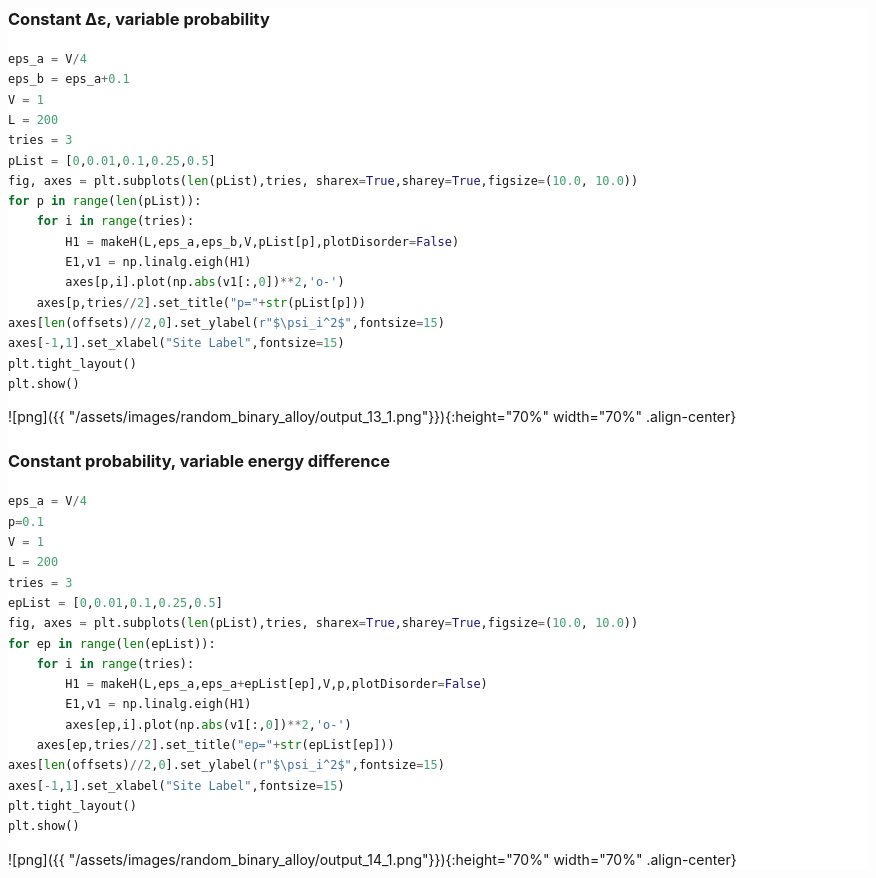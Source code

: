 ### Constant ∆ε, variable probability
```python
eps_a = V/4
eps_b = eps_a+0.1
V = 1
L = 200
tries = 3
pList = [0,0.01,0.1,0.25,0.5]
fig, axes = plt.subplots(len(pList),tries, sharex=True,sharey=True,figsize=(10.0, 10.0))
for p in range(len(pList)):
    for i in range(tries):
        H1 = makeH(L,eps_a,eps_b,V,pList[p],plotDisorder=False)
        E1,v1 = np.linalg.eigh(H1)
        axes[p,i].plot(np.abs(v1[:,0])**2,'o-')
    axes[p,tries//2].set_title("p="+str(pList[p]))
axes[len(offsets)//2,0].set_ylabel(r"$\psi_i^2$",fontsize=15)
axes[-1,1].set_xlabel("Site Label",fontsize=15)
plt.tight_layout()
plt.show()
```




![png]({{ "/assets/images/random_binary_alloy/output_13_1.png"}}){:height="70%" width="70%" .align-center}



### Constant probability, variable energy difference
```python
eps_a = V/4
p=0.1
V = 1
L = 200
tries = 3
epList = [0,0.01,0.1,0.25,0.5]
fig, axes = plt.subplots(len(pList),tries, sharex=True,sharey=True,figsize=(10.0, 10.0))
for ep in range(len(epList)):
    for i in range(tries):
        H1 = makeH(L,eps_a,eps_a+epList[ep],V,p,plotDisorder=False)
        E1,v1 = np.linalg.eigh(H1)
        axes[ep,i].plot(np.abs(v1[:,0])**2,'o-')
    axes[ep,tries//2].set_title("ep="+str(epList[ep]))
axes[len(offsets)//2,0].set_ylabel(r"$\psi_i^2$",fontsize=15)
axes[-1,1].set_xlabel("Site Label",fontsize=15)
plt.tight_layout()
plt.show()
```




![png]({{ "/assets/images/random_binary_alloy/output_14_1.png"}}){:height="70%" width="70%" .align-center}

